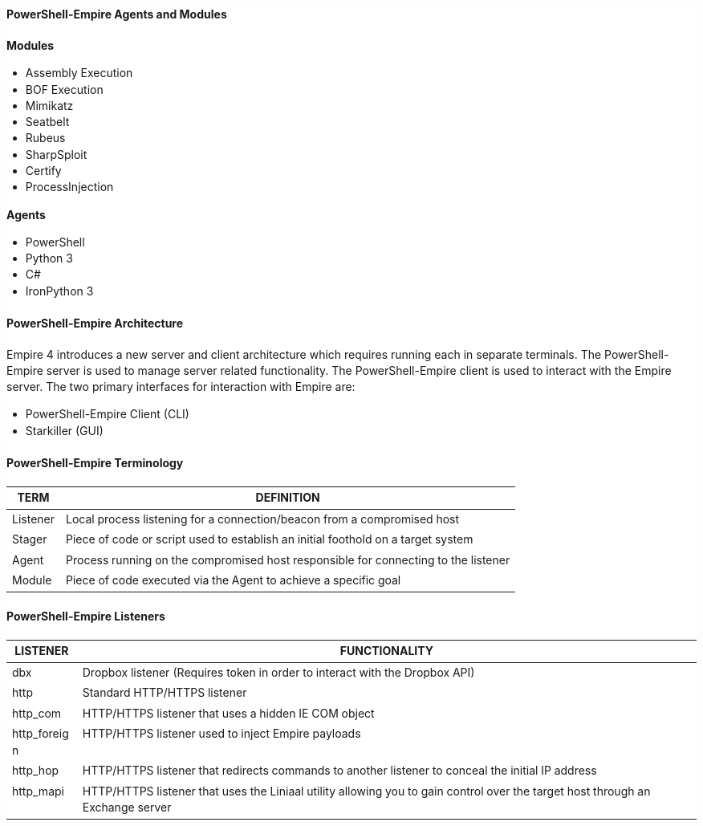 #### PowerShell-Empire Agents and Modules

**Modules**
- Assembly Execution
- BOF Execution
- Mimikatz
- Seatbelt
- Rubeus
- SharpSploit
- Certify
- ProcessInjection

**Agents**
- PowerShell
- Python 3
- C#
- IronPython 3

#### PowerShell-Empire Architecture

Empire 4 introduces a new server and client architecture which requires running each in separate terminals.
The PowerShell-Empire server is used to manage server related functionality.
The PowerShell-Empire client is used to interact with the Empire server.
The two primary interfaces for interaction with Empire are:
  - PowerShell-Empire Client (CLI)
  - Starkiller (GUI)

#### PowerShell-Empire Terminology

| TERM    | DEFINITION                                                                         |
|---------|------------------------------------------------------------------------------------|
| Listener| Local process listening for a connection/beacon from a compromised host            |
| Stager  | Piece of code or script used to establish an initial foothold on a target system   |
| Agent   | Process running on the compromised host responsible for connecting to the listener |
| Module  | Piece of code executed via the Agent to achieve a specific goal                    |

#### PowerShell-Empire Listeners

| LISTENER   | FUNCTIONALITY                                                                            |
|------------|------------------------------------------------------------------------------------------|
| dbx        | Dropbox listener (Requires token in order to interact with the Dropbox API)              |
| http       | Standard HTTP/HTTPS listener                                                             |
| http_com   | HTTP/HTTPS listener that uses a hidden IE COM object                                     |
| http_foreign| HTTP/HTTPS listener used to inject Empire payloads                                      |
| http_hop   | HTTP/HTTPS listener that redirects commands to another listener to conceal the initial IP address |
| http_mapi  | HTTP/HTTPS listener that uses the Liniaal utility allowing you to gain control over the target host through an Exchange server |

